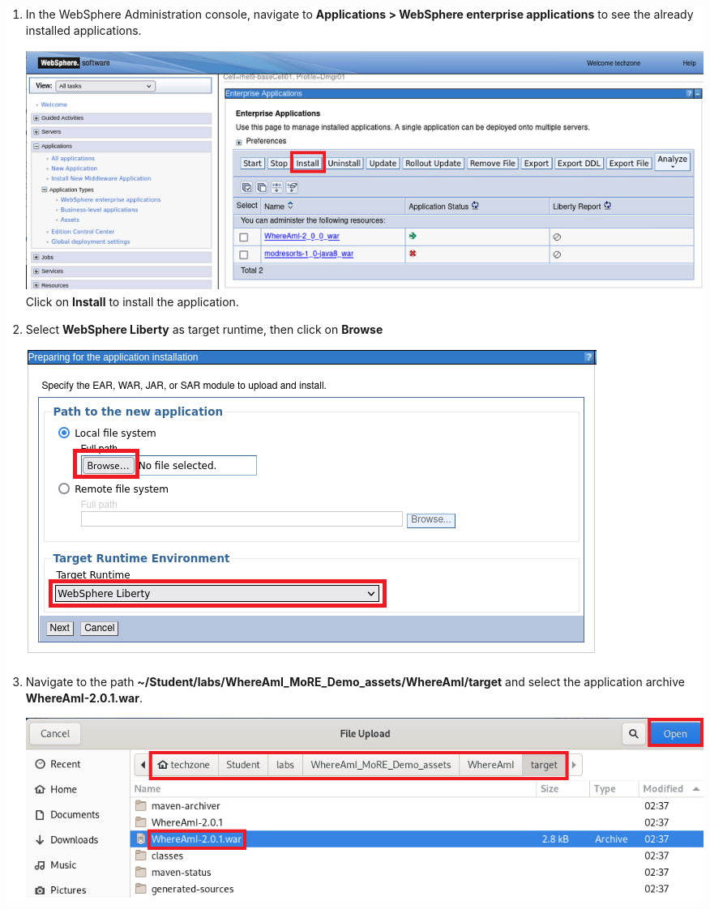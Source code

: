 1. In the WebSphere Administration console, navigate to **Applications > WebSphere enterprise applications** to see the already installed applications.

	<kbd>![MoRE_installApp1](./images/media/MoRE_installApp1.png)</kbd>
	Click on **Install** to install the application.

2. Select **WebSphere Liberty** as target runtime, then click on **Browse**

	<kbd>![MoRE_installApp2](./images/media/MoRE_installApp2.png)</kbd>

3. Navigate to the path **~/Student/labs/WhereAmI_MoRE_Demo_assets/WhereAmI/target** and select the application archive **WhereAmI-2.0.1.war**. 

	<kbd>![MoRE_installApp3](./images/media/MoRE_installApp3.png)</kbd>
